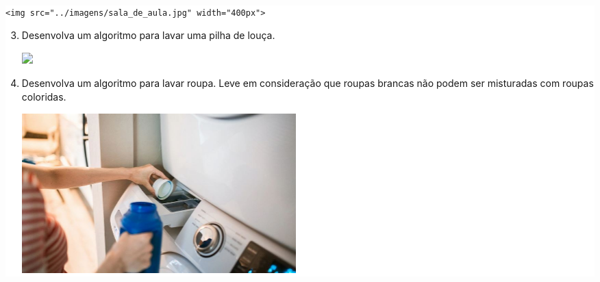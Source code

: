     <img src="../imagens/sala_de_aula.jpg" width="400px"> 

3. Desenvolva um algoritmo para lavar uma pilha de louça.

    <img src="../imagens/louça_suja.jpg" width="400px"> 

4. Desenvolva um algoritmo para lavar roupa. Leve em consideração que roupas brancas não podem ser misturadas com
   roupas coloridas.

    <img src="../imagens/lavar_roupa.jpg" width="400px"> 

